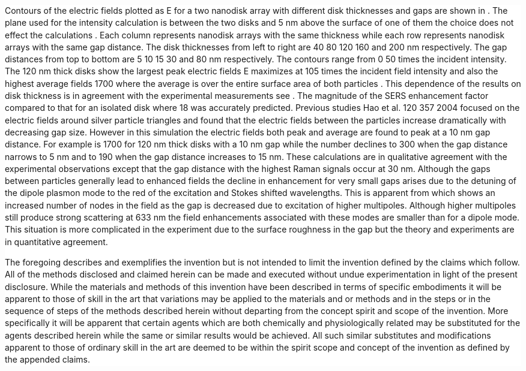 Contours of the electric fields plotted as E for a two nanodisk array with different disk thicknesses and gaps are shown in . The plane used for the intensity calculation is between the two disks and 5 nm above the surface of one of them the choice does not effect the calculations . Each column represents nanodisk arrays with the same thickness while each row represents nanodisk arrays with the same gap distance. The disk thicknesses from left to right are 40 80 120 160 and 200 nm respectively. The gap distances from top to bottom are 5 10 15 30 and 80 nm respectively. The contours range from 0 50 times the incident intensity. The 120 nm thick disks show the largest peak electric fields E maximizes at 105 times the incident field intensity and also the highest average fields 1700 where the average is over the entire surface area of both particles . This dependence of the results on disk thickness is in agreement with the experimental measurements see . The magnitude of the SERS enhancement factor compared to that for an isolated disk where 18 was accurately predicted. Previous studies Hao et al. 120 357 2004 focused on the electric fields around silver particle triangles and found that the electric fields between the particles increase dramatically with decreasing gap size. However in this simulation the electric fields both peak and average are found to peak at a 10 nm gap distance. For example is 1700 for 120 nm thick disks with a 10 nm gap while the number declines to 300 when the gap distance narrows to 5 nm and to 190 when the gap distance increases to 15 nm. These calculations are in qualitative agreement with the experimental observations except that the gap distance with the highest Raman signals occur at 30 nm. Although the gaps between particles generally lead to enhanced fields the decline in enhancement for very small gaps arises due to the detuning of the dipole plasmon mode to the red of the excitation and Stokes shifted wavelengths. This is apparent from which shows an increased number of nodes in the field as the gap is decreased due to excitation of higher multipoles. Although higher multipoles still produce strong scattering at 633 nm the field enhancements associated with these modes are smaller than for a dipole mode. This situation is more complicated in the experiment due to the surface roughness in the gap but the theory and experiments are in quantitative agreement.

The foregoing describes and exemplifies the invention but is not intended to limit the invention defined by the claims which follow. All of the methods disclosed and claimed herein can be made and executed without undue experimentation in light of the present disclosure. While the materials and methods of this invention have been described in terms of specific embodiments it will be apparent to those of skill in the art that variations may be applied to the materials and or methods and in the steps or in the sequence of steps of the methods described herein without departing from the concept spirit and scope of the invention. More specifically it will be apparent that certain agents which are both chemically and physiologically related may be substituted for the agents described herein while the same or similar results would be achieved. All such similar substitutes and modifications apparent to those of ordinary skill in the art are deemed to be within the spirit scope and concept of the invention as defined by the appended claims.

